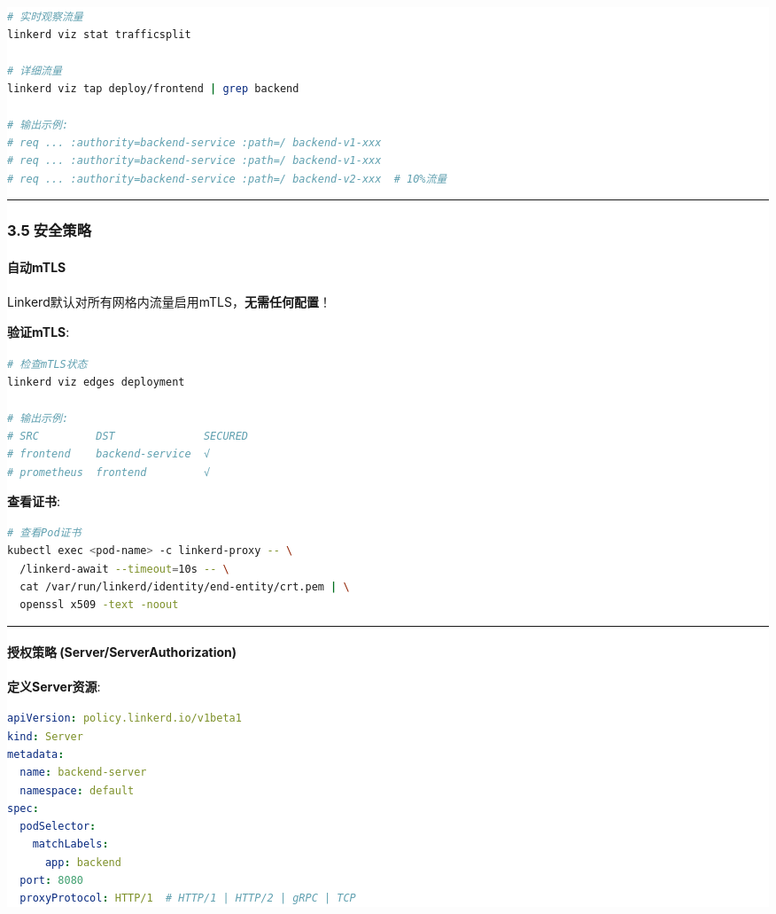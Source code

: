```bash
# 实时观察流量
linkerd viz stat trafficsplit

# 详细流量
linkerd viz tap deploy/frontend | grep backend

# 输出示例:
# req ... :authority=backend-service :path=/ backend-v1-xxx
# req ... :authority=backend-service :path=/ backend-v1-xxx
# req ... :authority=backend-service :path=/ backend-v2-xxx  # 10%流量
```

---

### 3.5 安全策略

#### 自动mTLS

Linkerd默认对所有网格内流量启用mTLS，**无需任何配置**！

**验证mTLS**:

```bash
# 检查mTLS状态
linkerd viz edges deployment

# 输出示例:
# SRC         DST              SECURED
# frontend    backend-service  √
# prometheus  frontend         √
```

**查看证书**:

```bash
# 查看Pod证书
kubectl exec <pod-name> -c linkerd-proxy -- \
  /linkerd-await --timeout=10s -- \
  cat /var/run/linkerd/identity/end-entity/crt.pem | \
  openssl x509 -text -noout
```

---

#### 授权策略 (Server/ServerAuthorization)

**定义Server资源**:

```yaml
apiVersion: policy.linkerd.io/v1beta1
kind: Server
metadata:
  name: backend-server
  namespace: default
spec:
  podSelector:
    matchLabels:
      app: backend
  port: 8080
  proxyProtocol: HTTP/1  # HTTP/1 | HTTP/2 | gRPC | TCP
```
